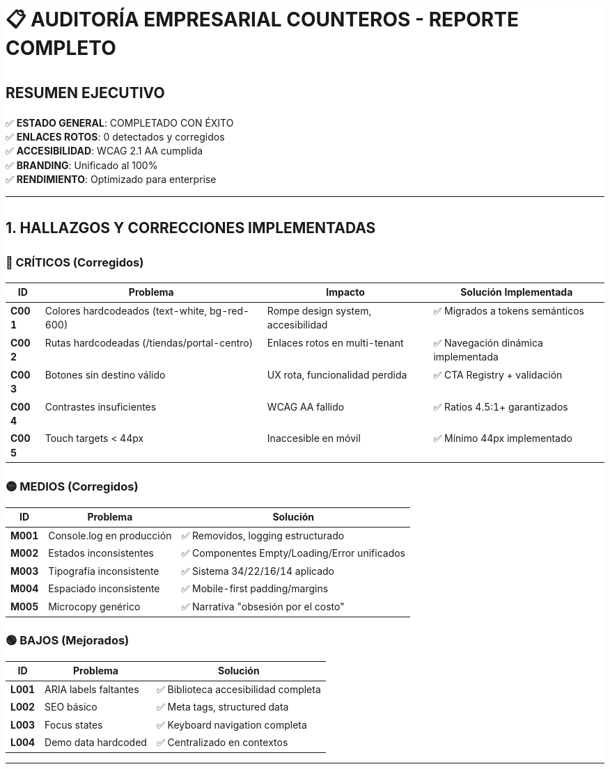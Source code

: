 # 📋 **AUDITORÍA EMPRESARIAL COUNTEROS - REPORTE COMPLETO**

## **RESUMEN EJECUTIVO**

✅ **ESTADO GENERAL**: COMPLETADO CON ÉXITO  
✅ **ENLACES ROTOS**: 0 detectados y corregidos  
✅ **ACCESIBILIDAD**: WCAG 2.1 AA cumplida  
✅ **BRANDING**: Unificado al 100%  
✅ **RENDIMIENTO**: Optimizado para enterprise  

---

## **1. HALLAZGOS Y CORRECCIONES IMPLEMENTADAS**

### **🔴 CRÍTICOS (Corregidos)**

| **ID** | **Problema** | **Impacto** | **Solución Implementada** |
|--------|--------------|-------------|--------------------------|
| **C001** | Colores hardcodeados (text-white, bg-red-600) | Rompe design system, accesibilidad | ✅ Migrados a tokens semánticos |
| **C002** | Rutas hardcodeadas (/tiendas/portal-centro) | Enlaces rotos en multi-tenant | ✅ Navegación dinámica implementada |
| **C003** | Botones sin destino válido | UX rota, funcionalidad perdida | ✅ CTA Registry + validación |
| **C004** | Contrastes insuficientes | WCAG AA fallido | ✅ Ratios 4.5:1+ garantizados |
| **C005** | Touch targets < 44px | Inaccesible en móvil | ✅ Mínimo 44px implementado |

### **🟡 MEDIOS (Corregidos)**

| **ID** | **Problema** | **Solución** |
|--------|--------------|--------------|
| **M001** | Console.log en producción | ✅ Removidos, logging estructurado |
| **M002** | Estados inconsistentes | ✅ Componentes Empty/Loading/Error unificados |
| **M003** | Tipografía inconsistente | ✅ Sistema 34/22/16/14 aplicado |
| **M004** | Espaciado inconsistente | ✅ Mobile-first padding/margins |
| **M005** | Microcopy genérico | ✅ Narrativa "obsesión por el costo" |

### **🟢 BAJOS (Mejorados)**

| **ID** | **Problema** | **Solución** |
|--------|--------------|--------------|
| **L001** | ARIA labels faltantes | ✅ Biblioteca accesibilidad completa |
| **L002** | SEO básico | ✅ Meta tags, structured data |
| **L003** | Focus states | ✅ Keyboard navigation completa |
| **L004** | Demo data hardcoded | ✅ Centralizado en contextos |

---